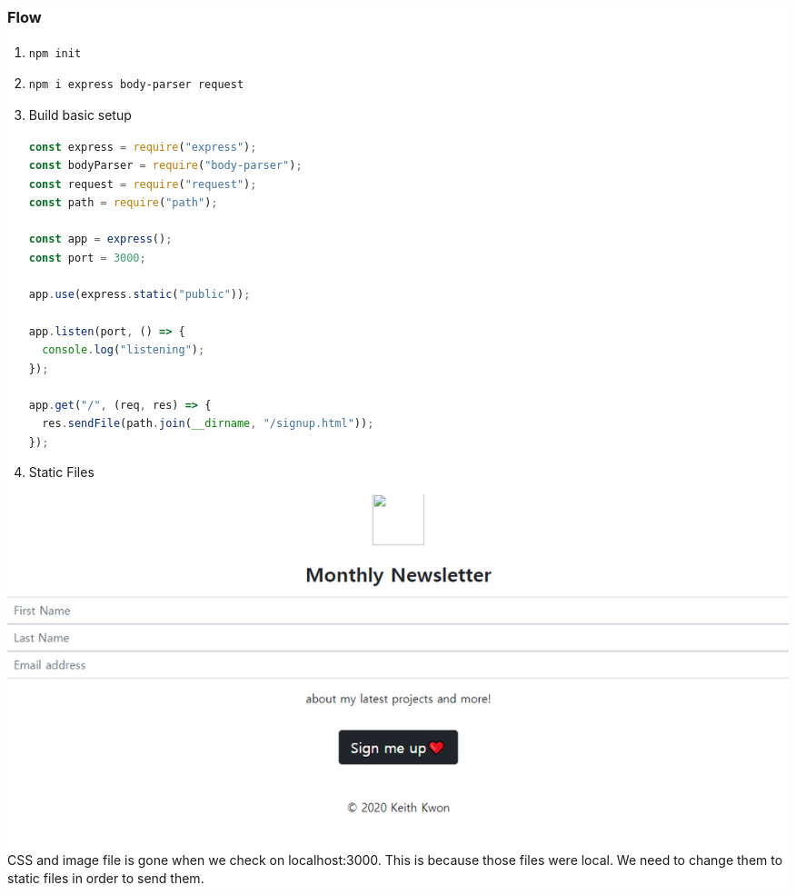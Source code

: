 ### Flow

1. `npm init`

2. `npm i express body-parser request`

3. Build basic setup

   ```js
   const express = require("express");
   const bodyParser = require("body-parser");
   const request = require("request");
   const path = require("path");

   const app = express();
   const port = 3000;

   app.use(express.static("public"));

   app.listen(port, () => {
     console.log("listening");
   });

   app.get("/", (req, res) => {
     res.sendFile(path.join(__dirname, "/signup.html"));
   });
   ```

4) Static Files

![image-20201216014104443](./mailing_list.assets/image-20201216014104443.png)

CSS and image file is gone when we check on localhost:3000. This is because those files were local. We need to change them to static files in order to send them.
